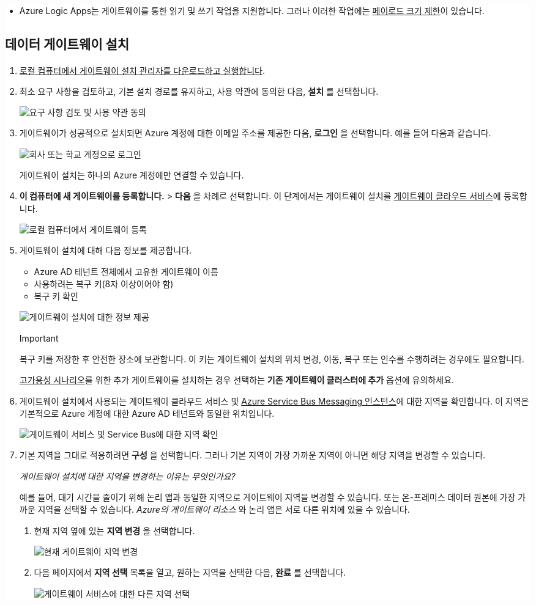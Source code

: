   * Azure Logic Apps는 게이트웨이를 통한 읽기 및 쓰기 작업을 지원합니다. 그러나 이러한 작업에는 [페이로드 크기 제한](/data-integration/gateway/service-gateway-onprem#considerations)이 있습니다.

<a name="install-gateway"></a>

## <a name="install-data-gateway"></a>데이터 게이트웨이 설치

1. [로컬 컴퓨터에서 게이트웨이 설치 관리자를 다운로드하고 실행합니다](https://aka.ms/on-premises-data-gateway-installer).

1. 최소 요구 사항을 검토하고, 기본 설치 경로를 유지하고, 사용 약관에 동의한 다음, **설치** 를 선택합니다.

   ![요구 사항 검토 및 사용 약관 동의](./media/logic-apps-gateway-install/review-and-accept-terms-of-use.png)

1. 게이트웨이가 성공적으로 설치되면 Azure 계정에 대한 이메일 주소를 제공한 다음, **로그인** 을 선택합니다. 예를 들어 다음과 같습니다.

   ![회사 또는 학교 계정으로 로그인](./media/logic-apps-gateway-install/sign-in-gateway-install.png)

   게이트웨이 설치는 하나의 Azure 계정에만 연결할 수 있습니다.

1. **이 컴퓨터에 새 게이트웨이를 등록합니다.**  > **다음** 을 차례로 선택합니다. 이 단계에서는 게이트웨이 설치를 [게이트웨이 클라우드 서비스](#gateway-cloud-service)에 등록합니다.

   ![로컬 컴퓨터에서 게이트웨이 등록](./media/logic-apps-gateway-install/register-gateway-local-computer.png)

1. 게이트웨이 설치에 대해 다음 정보를 제공합니다.

   * Azure AD 테넌트 전체에서 고유한 게이트웨이 이름
   * 사용하려는 복구 키(8자 이상이어야 함)
   * 복구 키 확인

   ![게이트웨이 설치에 대한 정보 제공](./media/logic-apps-gateway-install/gateway-name-recovery-key.png)

   > [!IMPORTANT]
   > 복구 키를 저장한 후 안전한 장소에 보관합니다. 이 키는 게이트웨이 설치의 위치 변경, 이동, 복구 또는 인수를 수행하려는 경우에도 필요합니다.

   [고가용성 시나리오](#high-availability)를 위한 추가 게이트웨이를 설치하는 경우 선택하는 **기존 게이트웨이 클러스터에 추가** 옵션에 유의하세요.

1. 게이트웨이 설치에서 사용되는 게이트웨이 클라우드 서비스 및 [Azure Service Bus Messaging 인스턴스](../service-bus-messaging/service-bus-messaging-overview.md)에 대한 지역을 확인합니다. 이 지역은 기본적으로 Azure 계정에 대한 Azure AD 테넌트와 동일한 위치입니다.

   ![게이트웨이 서비스 및 Service Bus에 대한 지역 확인](./media/logic-apps-gateway-install/confirm-gateway-region.png)

1. 기본 지역을 그대로 적용하려면 **구성** 을 선택합니다. 그러나 기본 지역이 가장 가까운 지역이 아니면 해당 지역을 변경할 수 있습니다.

   *게이트웨이 설치에 대한 지역을 변경하는 이유는 무엇인가요?*

   예를 들어, 대기 시간을 줄이기 위해 논리 앱과 동일한 지역으로 게이트웨이 지역을 변경할 수 있습니다. 또는 온-프레미스 데이터 원본에 가장 가까운 지역을 선택할 수 있습니다. *Azure의 게이트웨이 리소스* 와 논리 앱은 서로 다른 위치에 있을 수 있습니다.

   1. 현재 지역 옆에 있는 **지역 변경** 을 선택합니다.

      ![현재 게이트웨이 지역 변경](./media/logic-apps-gateway-install/change-gateway-service-region.png)

   1. 다음 페이지에서 **지역 선택** 목록을 열고, 원하는 지역을 선택한 다음, **완료** 를 선택합니다.

      ![게이트웨이 서비스에 대한 다른 지역 선택](./media/logic-apps-gateway-install/select-region-gateway-install.png)
